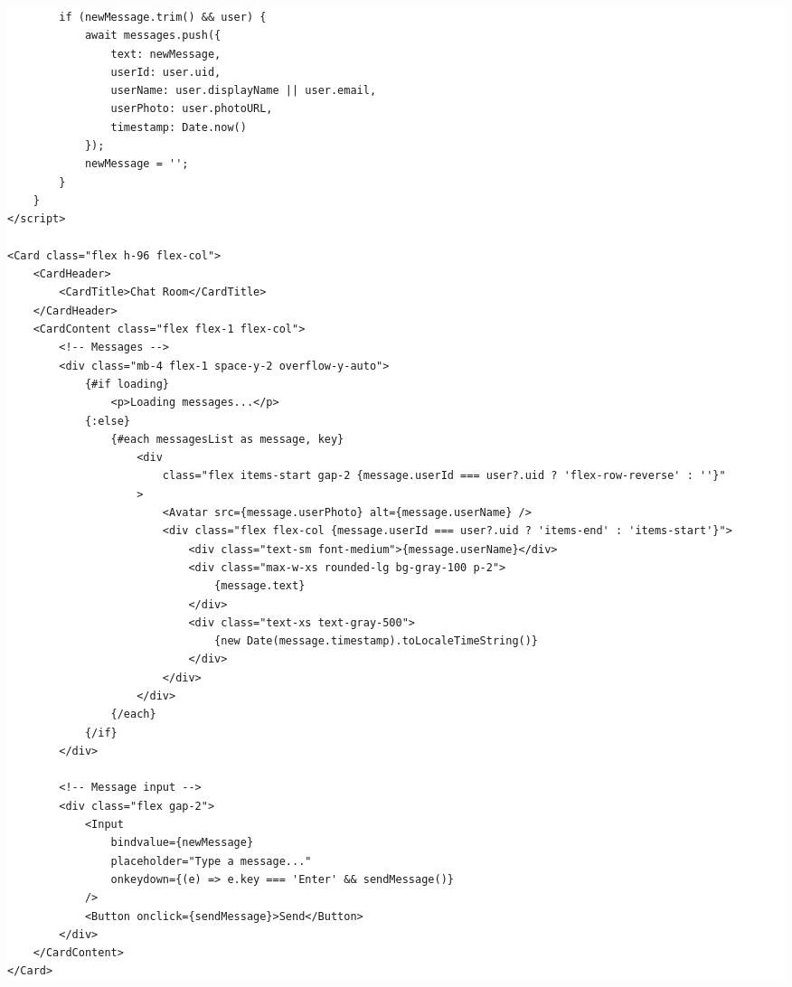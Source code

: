 ```svelte
		if (newMessage.trim() && user) {
			await messages.push({
				text: newMessage,
				userId: user.uid,
				userName: user.displayName || user.email,
				userPhoto: user.photoURL,
				timestamp: Date.now()
			});
			newMessage = '';
		}
	}
</script>

<Card class="flex h-96 flex-col">
	<CardHeader>
		<CardTitle>Chat Room</CardTitle>
	</CardHeader>
	<CardContent class="flex flex-1 flex-col">
		<!-- Messages -->
		<div class="mb-4 flex-1 space-y-2 overflow-y-auto">
			{#if loading}
				<p>Loading messages...</p>
			{:else}
				{#each messagesList as message, key}
					<div
						class="flex items-start gap-2 {message.userId === user?.uid ? 'flex-row-reverse' : ''}"
					>
						<Avatar src={message.userPhoto} alt={message.userName} />
						<div class="flex flex-col {message.userId === user?.uid ? 'items-end' : 'items-start'}">
							<div class="text-sm font-medium">{message.userName}</div>
							<div class="max-w-xs rounded-lg bg-gray-100 p-2">
								{message.text}
							</div>
							<div class="text-xs text-gray-500">
								{new Date(message.timestamp).toLocaleTimeString()}
							</div>
						</div>
					</div>
				{/each}
			{/if}
		</div>

		<!-- Message input -->
		<div class="flex gap-2">
			<Input
				bindvalue={newMessage}
				placeholder="Type a message..."
				onkeydown={(e) => e.key === 'Enter' && sendMessage()}
			/>
			<Button onclick={sendMessage}>Send</Button>
		</div>
	</CardContent>
</Card>
```

